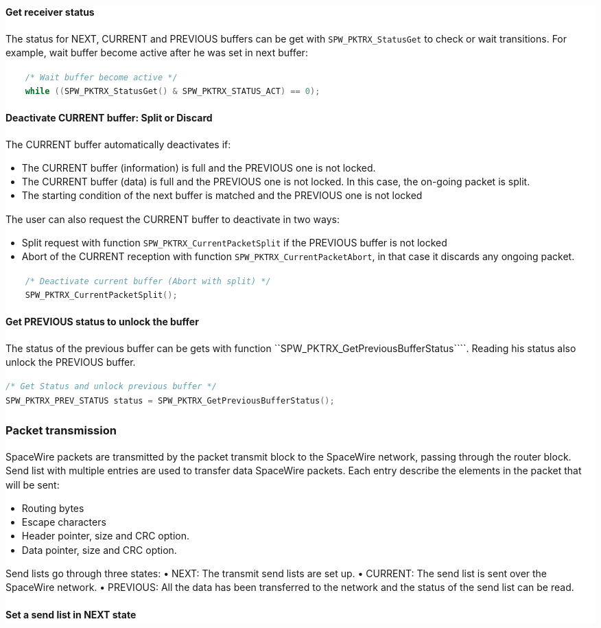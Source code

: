 #### Get receiver status

The status for NEXT, CURRENT and PREVIOUS buffers can be get with ```SPW_PKTRX_StatusGet``` to check or wait transitions. For example, wait buffer become active after he was set in next buffer:

```c
    /* Wait buffer become active */
    while ((SPW_PKTRX_StatusGet() & SPW_PKTRX_STATUS_ACT) == 0);
```

#### Deactivate CURRENT buffer: Split or Discard

The CURRENT buffer automatically deactivates if:
* The CURRENT buffer (information) is full and the PREVIOUS one is not locked.
* The CURRENT buffer (data) is full and the PREVIOUS one is not locked. In this case, the on-going packet is split.
* The starting condition of the next buffer is matched and the PREVIOUS one is not locked

The user can also request the CURRENT buffer to deactivate in two ways:
* Split request with function ```SPW_PKTRX_CurrentPacketSplit``` if the PREVIOUS buffer is not locked
* Abort of the CURRENT reception with function ```SPW_PKTRX_CurrentPacketAbort```, in that case it discards any ongoing packet.

```c
    /* Deactivate current buffer (Abort with split) */
    SPW_PKTRX_CurrentPacketSplit();
```
#### Get PREVIOUS status to unlock the buffer

The status of the previous buffer can be gets with function ``SPW_PKTRX_GetPreviousBufferStatus````. Reading his status also unlock the PREVIOUS buffer.

```c
/* Get Status and unlock previous buffer */
SPW_PKTRX_PREV_STATUS status = SPW_PKTRX_GetPreviousBufferStatus();
```

### Packet transmission

SpaceWire packets are transmitted by the packet transmit block to the SpaceWire network, passing through the router block. Send list with multiple entries are used to transfer data SpaceWire packets. Each entry describe the elements in the packet that will be sent:
* Routing bytes
* Escape characters
* Header pointer, size and CRC option.
* Data pointer, size and CRC option.

Send lists go through three states:
• NEXT: The transmit send lists are set up.
• CURRENT: The send list is sent over the SpaceWire network.
• PREVIOUS: All the data has been transferred to the network and the status of the send list can be read.

#### Set a send list in NEXT state
